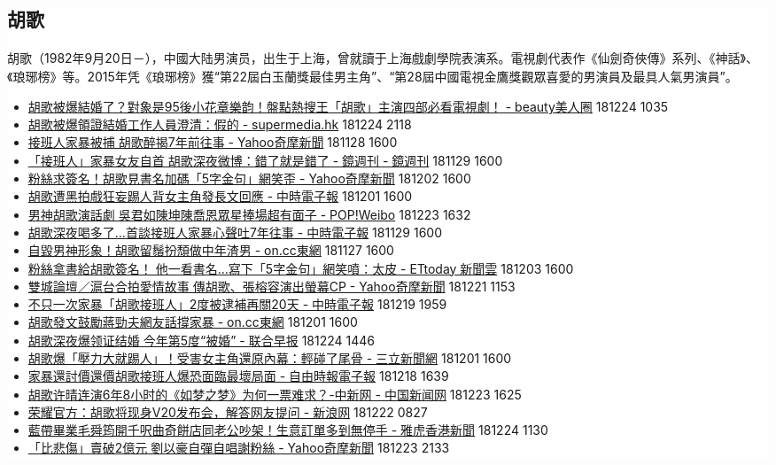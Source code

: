 ## 胡歌

胡歌（1982年9月20日－），中國大陆男演员，出生于上海，曾就讀于上海戲劇學院表演系。電視劇代表作《仙劍奇俠傳》系列、《神話》、《琅琊榜》等。2015年凭《琅琊榜》獲“第22屆白玉蘭獎最佳男主角”、“第28屆中國電視金鷹獎觀眾喜愛的男演員及最具人氣男演員”。
- [胡歌被爆結婚了？對象是95後小花章樂韵！盤點熱搜王「胡歌」主演四部必看電視劇！ - beauty美人圈](https://www.beauty321.com/post/21669 "胡歌被爆結婚了？對象是95後小花章樂韵！盤點熱搜王「胡歌」主演四部必看電視劇！ - beauty美人圈") 181224 1035
- [胡歌被爆領證結婚工作人員澄清：假的 - supermedia.hk](http://www.supermedia.hk/25095/%E8%83%A1%E6%AD%8C%E8%A2%AB%E7%88%86%E9%A0%98%E8%AD%89%E7%B5%90%E5%A9%9A-%E5%B7%A5%E4%BD%9C%E4%BA%BA%E5%93%A1%E6%BE%84%E6%B8%85%EF%BC%9A%E5%81%87%E7%9A%84/ "胡歌被爆領證結婚工作人員澄清：假的 - supermedia.hk") 181224 2118
- [接班人家暴被捕 胡歌醉揭7年前往事 - Yahoo奇摩新聞](https://tw.news.yahoo.com/%E6%8E%A5%E7%8F%AD%E4%BA%BA%E5%AE%B6%E6%9A%B4%E8%A2%AB%E6%8D%95-%E8%83%A1%E6%AD%8C%E9%86%89%E6%8F%AD7%E5%B9%B4%E5%89%8D%E5%BE%80%E4%BA%8B-022506808.html "接班人家暴被捕 胡歌醉揭7年前往事 - Yahoo奇摩新聞") 181128 1600
- [「接班人」家暴女友自首 胡歌深夜微博：錯了就是錯了 - 鏡週刊 - 鏡週刊](https://www.mirrormedia.mg/story/20181129edi005 "「接班人」家暴女友自首 胡歌深夜微博：錯了就是錯了 - 鏡週刊 - 鏡週刊") 181129 1600
- [粉絲求簽名！胡歌見書名加碼「5字金句」網笑歪 - Yahoo奇摩新聞](https://tw.news.yahoo.com/%E7%B2%89%E7%B5%B2%E6%B1%82%E7%B0%BD%E5%90%8D-%E8%83%A1%E6%AD%8C%E8%A6%8B%E6%9B%B8%E5%90%8D%E5%8A%A0%E7%A2%BC-5%E5%AD%97%E9%87%91%E5%8F%A5-%E7%B6%B2%E7%AC%91%E6%AD%AA-061000287.html "粉絲求簽名！胡歌見書名加碼「5字金句」網笑歪 - Yahoo奇摩新聞") 181202 1600
- [胡歌遭黑拍戲狂妄踢人背女主角發長文回應 - 中時電子報](https://www.chinatimes.com/realtimenews/20181201002071-260404 "胡歌遭黑拍戲狂妄踢人背女主角發長文回應 - 中時電子報") 181201 1600
- [男神胡歌演話劇 吳君如陳坤陳喬恩眾星捧場超有面子 - POP!Weibo](https://ipop.sina.com.tw/posts/367238 "男神胡歌演話劇 吳君如陳坤陳喬恩眾星捧場超有面子 - POP!Weibo") 181223 1632
- [胡歌深夜喝多了...首談接班人家暴心聲吐7年往事 - 中時電子報](https://www.chinatimes.com/realtimenews/20181129001691-260404 "胡歌深夜喝多了...首談接班人家暴心聲吐7年往事 - 中時電子報") 181129 1600
- [自毀男神形象！胡歌留鬚扮頹做中年渣男 - on.cc東網](https://hk.on.cc/hk/bkn/cnt/entertainment/20181127/bkn-20181127064539845-1127_00862_001.html "自毀男神形象！胡歌留鬚扮頹做中年渣男 - on.cc東網") 181127 1600
- [粉絲拿書給胡歌簽名！ 他一看書名…寫下「5字金句」網笑噴：太皮 - ETtoday 新聞雲](https://star.ettoday.net/news/1321509 "粉絲拿書給胡歌簽名！ 他一看書名…寫下「5字金句」網笑噴：太皮 - ETtoday 新聞雲") 181203 1600
- [雙城論壇／滬台合拍愛情故事 傳胡歌、張榕容演出螢幕CP - Yahoo奇摩新聞](https://tw.news.yahoo.com/%E9%9B%99%E5%9F%8E%E8%AB%96%E5%A3%87-%E6%BB%AC%E5%8F%B0%E5%90%88%E6%8B%8D%E6%84%9B%E6%83%85%E6%95%85%E4%BA%8B-%E5%82%B3%E8%83%A1%E6%AD%8C-%E5%BC%B5%E6%A6%95%E5%AE%B9%E6%BC%94%E5%87%BA%E8%9E%A2%E5%B9%95cp-035302978.html "雙城論壇／滬台合拍愛情故事 傳胡歌、張榕容演出螢幕CP - Yahoo奇摩新聞") 181221 1153
- [不只一次家暴「胡歌接班人」2度被逮補再關20天 - 中時電子報](https://www.chinatimes.com/realtimenews/20181219004278-260404 "不只一次家暴「胡歌接班人」2度被逮補再關20天 - 中時電子報") 181219 1959
- [胡歌發文鼓勵蔣勁夫網友話撐家暴 - on.cc東網](https://hk.on.cc/hk/bkn/cnt/entertainment/20181201/bkn-20181201195915739-1201_00862_001.html "胡歌發文鼓勵蔣勁夫網友話撐家暴 - on.cc東網") 181201 1600
- [胡歌深夜爆领证结婚 今年第5度“被婚” - 联合早报](https://www.zaobao.com.sg/zentertainment/celebs/story20181224-918359 "胡歌深夜爆领证结婚 今年第5度“被婚” - 联合早报") 181224 1446
- [胡歌爆「壓力大就踢人」！受害女主角還原內幕：輕碰了尾骨 - 三立新聞網](https://www.setn.com/News.aspx?NewsID=464666 "胡歌爆「壓力大就踢人」！受害女主角還原內幕：輕碰了尾骨 - 三立新聞網") 181201 1600
- [家暴還討價還價胡歌接班人爆恐面臨最壞局面 - 自由時報電子報](http://ent.ltn.com.tw/news/breakingnews/2645999 "家暴還討價還價胡歌接班人爆恐面臨最壞局面 - 自由時報電子報") 181218 1639
- [胡歌许晴连演6年8小时的《如梦之梦》为何一票难求？-中新网 - 中国新闻网](http://www.chinanews.com/cul/2018/12-23/8710429.shtml "胡歌许晴连演6年8小时的《如梦之梦》为何一票难求？-中新网 - 中国新闻网") 181223 1625
- [荣耀官方：胡歌将现身V20发布会，解答网友提问 - 新浪网](http://tech.sina.com.cn/mobile/n/n/2018-12-22/doc-ihqhqcir9163192.shtml "荣耀官方：胡歌将现身V20发布会，解答网友提问 - 新浪网") 181222 0827
- [藍帶畢業毛舜筠開千呎曲奇餅店同老公吵架！生意訂單多到無停手 - 雅虎香港新聞](https://hk.news.yahoo.com/%E8%97%8D%E5%B8%B6%E7%95%A2%E6%A5%AD%E6%AF%9B%E8%88%9C%E7%AD%A0%E9%96%8B%E5%8D%83%E5%91%8E%E6%9B%B2%E5%A5%87%E9%A4%85%E5%BA%97%E5%90%8C%E8%80%81%E5%85%AC%E5%90%B5%E6%9E%B6-%E7%94%9F%E6%84%8F%E8%A8%82%E5%96%AE%E5%A4%9A%E5%88%B0%E7%84%A1%E5%81%9C%E6%89%8B-033000681.html "藍帶畢業毛舜筠開千呎曲奇餅店同老公吵架！生意訂單多到無停手 - 雅虎香港新聞") 181224 1130
- [「比悲傷」賣破2億元 劉以豪自彈自唱謝粉絲 - Yahoo奇摩新聞](https://tw.news.yahoo.com/video/%E6%AF%94%E6%82%B2%E5%82%B7-%E8%B3%A3%E7%A0%B42%E5%84%84%E5%85%83-%E5%8A%89%E4%BB%A5%E8%B1%AA%E8%87%AA%E5%BD%88%E8%87%AA%E5%94%B1%E8%AC%9D%E7%B2%89%E7%B5%B2-133323109.html "「比悲傷」賣破2億元 劉以豪自彈自唱謝粉絲 - Yahoo奇摩新聞") 181223 2133
